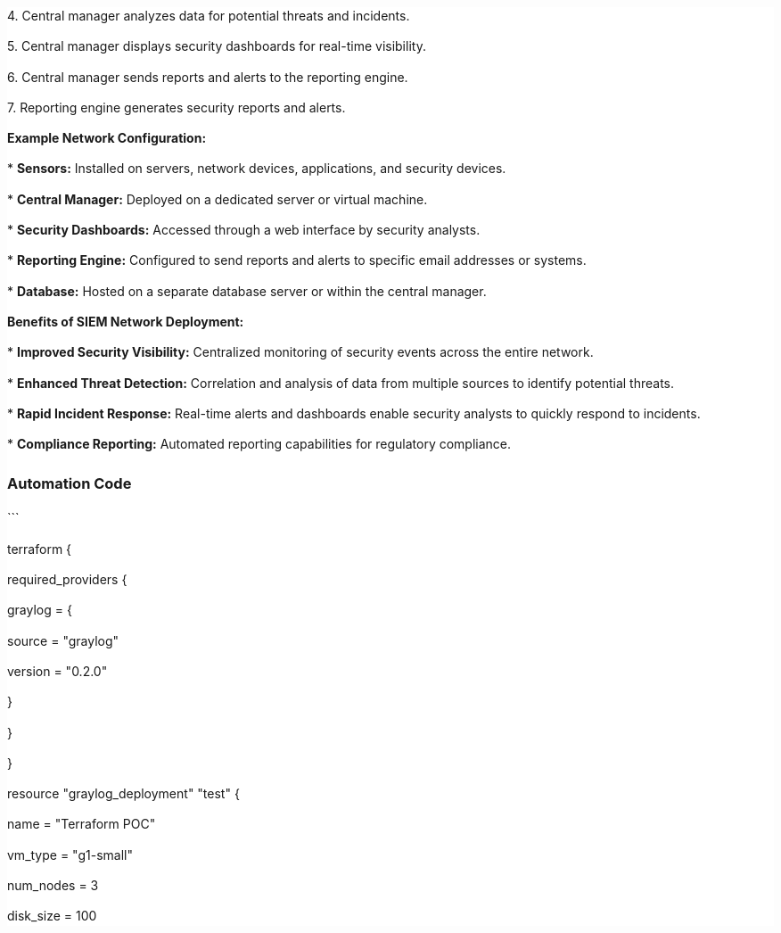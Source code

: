 4\. Central manager analyzes data for potential threats and incidents.

5\. Central manager displays security dashboards for real-time visibility.

6\. Central manager sends reports and alerts to the reporting engine.

7\. Reporting engine generates security reports and alerts.

**Example Network Configuration:**

\* **Sensors:** Installed on servers, network devices, applications, and security devices.

\* **Central Manager:** Deployed on a dedicated server or virtual machine.

\* **Security Dashboards:** Accessed through a web interface by security analysts.

\* **Reporting Engine:** Configured to send reports and alerts to specific email addresses or systems.

\* **Database:** Hosted on a separate database server or within the central manager.

**Benefits of SIEM Network Deployment:**

\* **Improved Security Visibility:** Centralized monitoring of security events across the entire network.

\* **Enhanced Threat Detection:** Correlation and analysis of data from multiple sources to identify potential threats.

\* **Rapid Incident Response:** Real-time alerts and dashboards enable security analysts to quickly respond to incidents.

\* **Compliance Reporting:** Automated reporting capabilities for regulatory compliance.

[//]: # (AutomationCode)
### Automation Code
\`\`\`

terraform {

required\_providers {

graylog = {

source = "graylog"

version = "0.2.0"

}

}

}

resource "graylog\_deployment" "test" {

name = "Terraform POC"

vm\_type = "g1-small"

num\_nodes = 3

disk\_size = 100


[//]: # (Overview)
[//]: # (Details)
[//]: # (Showcase)
[//]: # (Competitive Deltas and Competitors)
[//]: # (IntroductionStory) 
[//]: # (VideoScript)
[//]: # (Tasks)
[//]: # (NetworkDiagram)
[//]: # (ScheduleCall)